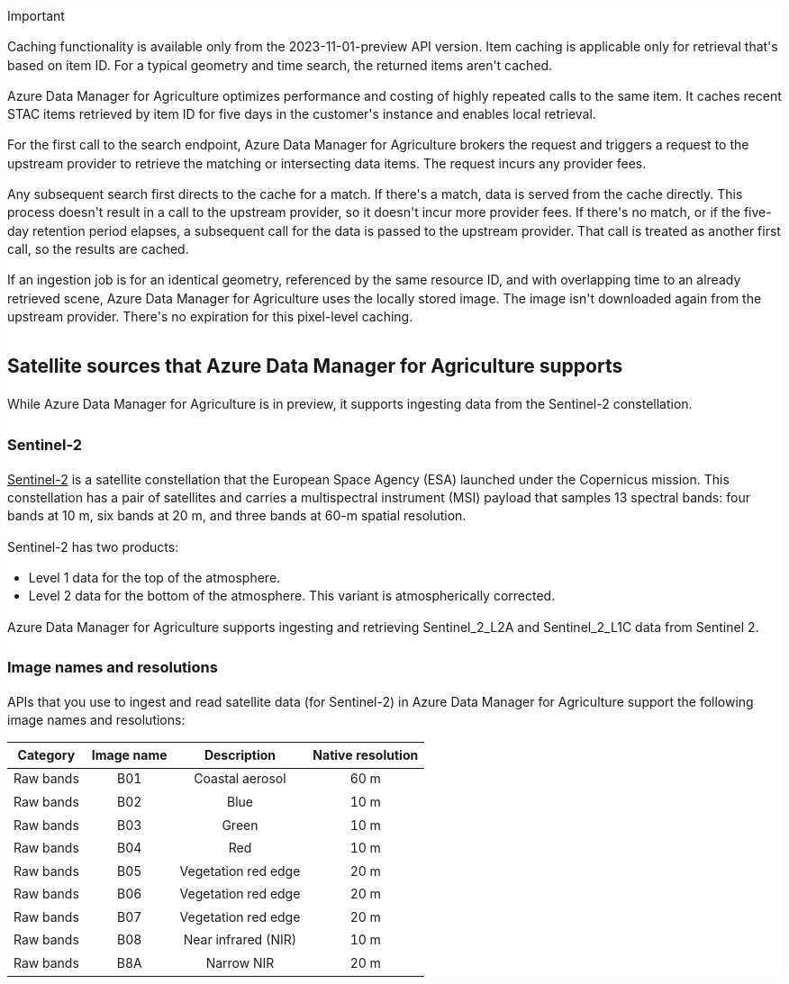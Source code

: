> [!IMPORTANT]
> Caching functionality is available only from the 2023-11-01-preview API version. Item caching is applicable only for retrieval that's based on item ID. For a typical geometry and time search, the returned items aren't cached.

Azure Data Manager for Agriculture optimizes performance and costing of highly repeated calls to the same item. It caches recent STAC items retrieved by item ID for five days in the customer's instance and enables local retrieval.

For the first call to the search endpoint, Azure Data Manager for Agriculture brokers the request and triggers a request to the upstream provider to retrieve the matching or intersecting data items. The request incurs any provider fees.

Any subsequent search first directs to the cache for a match. If there's a match, data is served from the cache directly. This process doesn't result in a call to the upstream provider, so it doesn't incur more provider fees. If there's no match, or if the five-day retention period elapses, a subsequent call for the data is passed to the upstream provider. That call is treated as another first call, so the results are cached.

If an ingestion job is for an identical geometry, referenced by the same resource ID, and with overlapping time to an already retrieved scene, Azure Data Manager for Agriculture uses the locally stored image. The image isn't downloaded again from the upstream provider. There's no expiration for this pixel-level caching.

## Satellite sources that Azure Data Manager for Agriculture supports

While Azure Data Manager for Agriculture is in preview, it supports ingesting data from the Sentinel-2 constellation.

### Sentinel-2

[Sentinel-2](https://sentinel.esa.int/web/sentinel/missions/sentinel-2) is a satellite constellation that the European Space Agency (ESA) launched under the Copernicus mission. This constellation has a pair of satellites and carries a multispectral instrument (MSI) payload that samples 13 spectral bands: four bands at 10 m, six bands at 20 m, and three bands at 60-m spatial resolution.  

Sentinel-2 has two products:

* Level 1 data for the top of the atmosphere.
* Level 2 data for the bottom of the atmosphere. This variant is atmospherically corrected.

Azure Data Manager for Agriculture supports ingesting and retrieving Sentinel_2_L2A and Sentinel_2_L1C data from Sentinel 2.

### Image names and resolutions

APIs that you use to ingest and read satellite data (for Sentinel-2) in Azure Data Manager for Agriculture support the following image names and resolutions:

| Category | Image name |  Description |  Native resolution |
|:-----:|:----:|:----:|:----:|
|Raw bands| B01 |  Coastal aerosol | 60 m |
|Raw bands| B02 |  Blue| 10 m |
|Raw bands| B03 |  Green  | 10 m |
|Raw bands| B04 |  Red  | 10 m |
|Raw bands| B05 |  Vegetation red edge | 20 m |
|Raw bands| B06 |  Vegetation red edge  | 20 m |
|Raw bands| B07 |  Vegetation red edge  | 20 m |
|Raw bands| B08 |  Near infrared (NIR)  | 10 m |
|Raw bands| B8A |  Narrow NIR | 20 m |